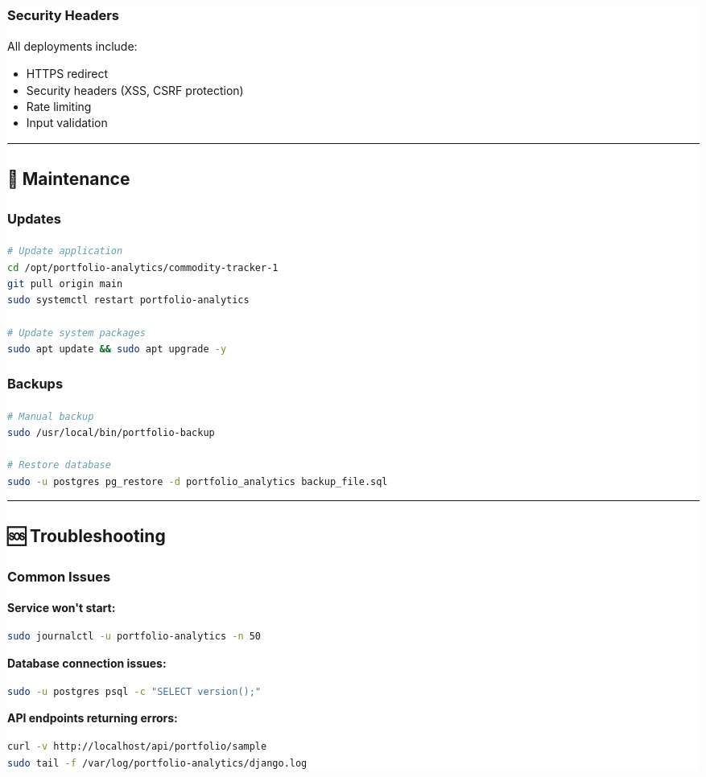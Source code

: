 ### Security Headers

All deployments include:
- HTTPS redirect
- Security headers (XSS, CSRF protection)
- Rate limiting
- Input validation

---

## 🔄 Maintenance

### Updates

```bash
# Update application
cd /opt/portfolio-analytics/commodity-tracker-1
git pull origin main
sudo systemctl restart portfolio-analytics

# Update system packages
sudo apt update && sudo apt upgrade -y
```

### Backups

```bash
# Manual backup
sudo /usr/local/bin/portfolio-backup

# Restore database
sudo -u postgres pg_restore -d portfolio_analytics backup_file.sql
```

---

## 🆘 Troubleshooting

### Common Issues

**Service won't start:**
```bash
sudo journalctl -u portfolio-analytics -n 50
```

**Database connection issues:**
```bash
sudo -u postgres psql -c "SELECT version();"
```

**API endpoints returning errors:**
```bash
curl -v http://localhost/api/portfolio/sample
sudo tail -f /var/log/portfolio-analytics/django.log
```
